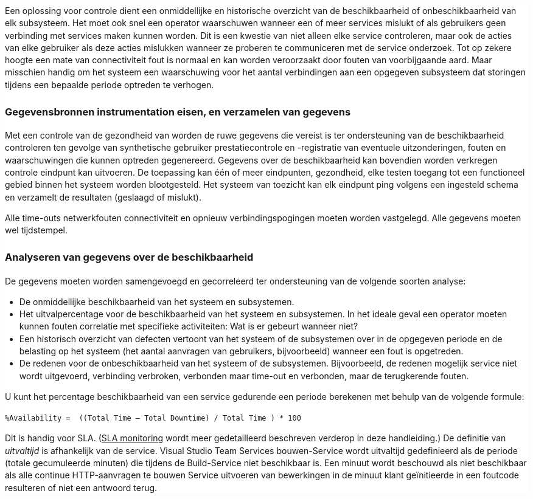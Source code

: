 Een oplossing voor controle dient een onmiddellijke en historische overzicht van de beschikbaarheid of onbeschikbaarheid van elk subsysteem. Het moet ook snel een operator waarschuwen wanneer een of meer services mislukt of als gebruikers geen verbinding met services maken kunnen worden. Dit is een kwestie van niet alleen elke service controleren, maar ook de acties van elke gebruiker als deze acties mislukken wanneer ze proberen te communiceren met de service onderzoek. Tot op zekere hoogte een mate van connectiviteit fout is normaal en kan worden veroorzaakt door fouten van voorbijgaande aard. Maar misschien handig om het systeem een waarschuwing voor het aantal verbindingen aan een opgegeven subsysteem dat storingen tijdens een bepaalde periode optreden te verhogen.

### <a name="data-sources-instrumentation-and-data-collection-requirements"></a>Gegevensbronnen instrumentation eisen, en verzamelen van gegevens
Met een controle van de gezondheid van worden de ruwe gegevens die vereist is ter ondersteuning van de beschikbaarheid controleren ten gevolge van synthetische gebruiker prestatiecontrole en -registratie van eventuele uitzonderingen, fouten en waarschuwingen die kunnen optreden gegenereerd. Gegevens over de beschikbaarheid kan bovendien worden verkregen controle eindpunt kan uitvoeren. De toepassing kan één of meer eindpunten, gezondheid, elke testen toegang tot een functioneel gebied binnen het systeem worden blootgesteld. Het systeem van toezicht kan elk eindpunt ping volgens een ingesteld schema en verzamelt de resultaten (geslaagd of mislukt).

Alle time-outs netwerkfouten connectiviteit en opnieuw verbindingspogingen moeten worden vastgelegd. Alle gegevens moeten wel tijdstempel.

<a name="analyzing-availability-data"></a>
### <a name="analyzing-availability-data"></a>Analyseren van gegevens over de beschikbaarheid
De gegevens moeten worden samengevoegd en gecorreleerd ter ondersteuning van de volgende soorten analyse:

- De onmiddellijke beschikbaarheid van het systeem en subsystemen.
- Het uitvalpercentage voor de beschikbaarheid van het systeem en subsystemen. In het ideale geval een operator moeten kunnen fouten correlatie met specifieke activiteiten: Wat is er gebeurt wanneer niet?
- Een historisch overzicht van defecten vertoont van het systeem of de subsystemen over in de opgegeven periode en de belasting op het systeem (het aantal aanvragen van gebruikers, bijvoorbeeld) wanneer een fout is opgetreden.
- De redenen voor de onbeschikbaarheid van het systeem of de subsystemen. Bijvoorbeeld, de redenen mogelijk service niet wordt uitgevoerd, verbinding verbroken, verbonden maar time-out en verbonden, maar de terugkerende fouten.

U kunt het percentage beschikbaarheid van een service gedurende een periode berekenen met behulp van de volgende formule:

```
%Availability =  ((Total Time – Total Downtime) / Total Time ) * 100
```

Dit is handig voor SLA. ([SLA monitoring](#SLA-monitoring) wordt meer gedetailleerd beschreven verderop in deze handleiding.) De definitie van _uitvaltijd_ is afhankelijk van de service. Visual Studio Team Services bouwen-Service wordt uitvaltijd gedefinieerd als de periode (totale gecumuleerde minuten) die tijdens de Build-Service niet beschikbaar is. Een minuut wordt beschouwd als niet beschikbaar als alle continue HTTP-aanvragen te bouwen Service uitvoeren van bewerkingen in de minuut klant geïnitieerde in een foutcode resulteren of niet een antwoord terug.
